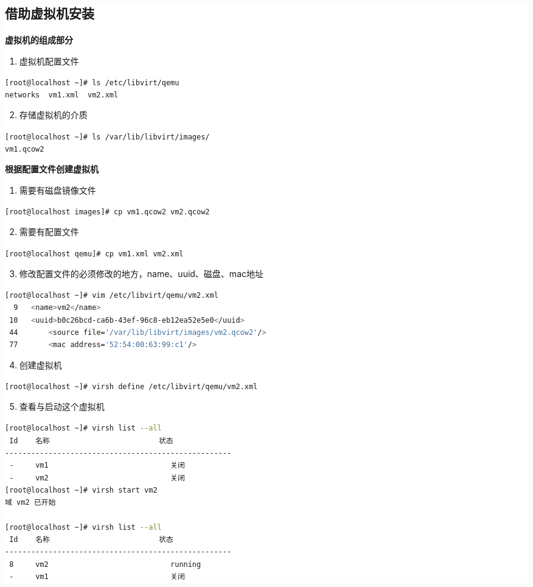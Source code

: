 ## 借助虚拟机安装

**虚拟机的组成部分**

1. 虚拟机配置文件

```bash
[root@localhost ~]# ls /etc/libvirt/qemu
networks  vm1.xml  vm2.xml
```

2. 存储虚拟机的介质

```bash
[root@localhost ~]# ls /var/lib/libvirt/images/
vm1.qcow2
```

**根据配置文件创建虚拟机**

1. 需要有磁盘镜像文件

```bash
[root@localhost images]# cp vm1.qcow2 vm2.qcow2
```

2. 需要有配置文件

```bash
[root@localhost qemu]# cp vm1.xml vm2.xml
```

3. 修改配置文件的必须修改的地方，name、uuid、磁盘、mac地址 

```bash
[root@localhost ~]# vim /etc/libvirt/qemu/vm2.xml
  9   <name>vm2</name>
 10   <uuid>b0c26bcd-ca6b-43ef-96c8-eb12ea52e5e0</uuid>
 44       <source file='/var/lib/libvirt/images/vm2.qcow2'/>
 77       <mac address='52:54:00:63:99:c1'/>
```

4. 创建虚拟机

```bash
[root@localhost ~]# virsh define /etc/libvirt/qemu/vm2.xml 
```

5. 查看与启动这个虚拟机

```bash
[root@localhost ~]# virsh list --all
 Id    名称                         状态
----------------------------------------------------
 -     vm1                            关闭
 -     vm2                            关闭
[root@localhost ~]# virsh start vm2
域 vm2 已开始

[root@localhost ~]# virsh list --all
 Id    名称                         状态
----------------------------------------------------
 8     vm2                            running
 -     vm1                            关闭
```

